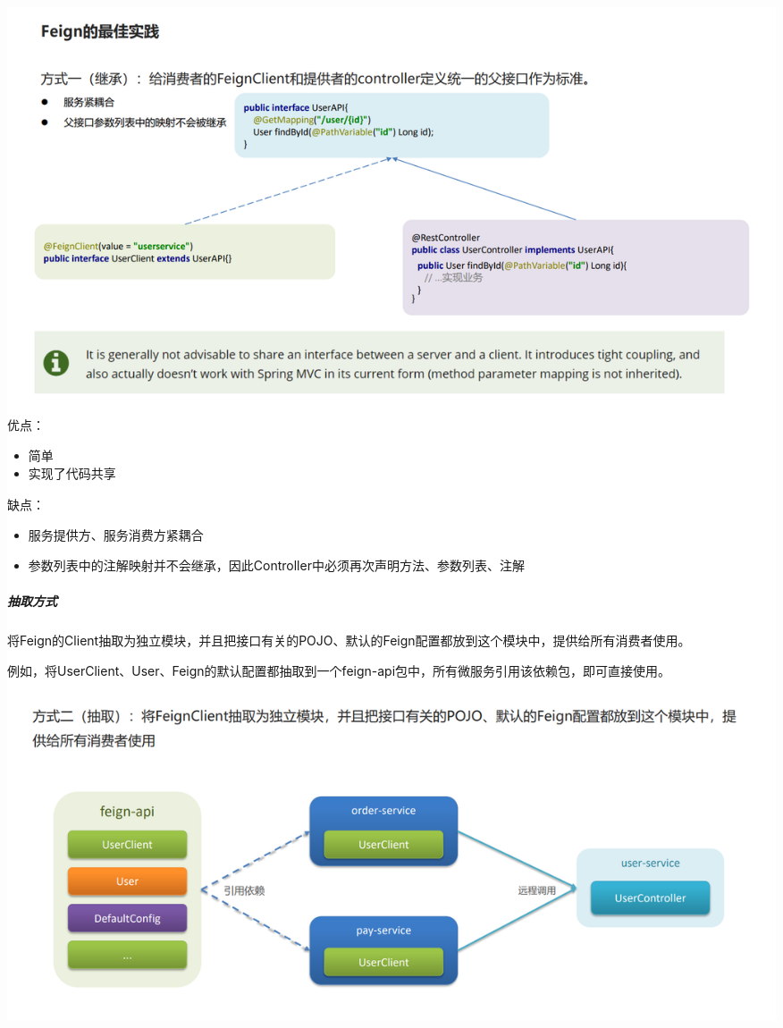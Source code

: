![image-20230207180142967](MD图片/SpringCloud笔记备忘.assets/image-20230207180142967.png)



优点：

- 简单
- 实现了代码共享

缺点：

- 服务提供方、服务消费方紧耦合

- 参数列表中的注解映射并不会继承，因此Controller中必须再次声明方法、参数列表、注解





##### 抽取方式

将Feign的Client抽取为独立模块，并且把接口有关的POJO、默认的Feign配置都放到这个模块中，提供给所有消费者使用。

例如，将UserClient、User、Feign的默认配置都抽取到一个feign-api包中，所有微服务引用该依赖包，即可直接使用。

![image-20230207180209071](MD图片/SpringCloud笔记备忘.assets/image-20230207180209071.png)

